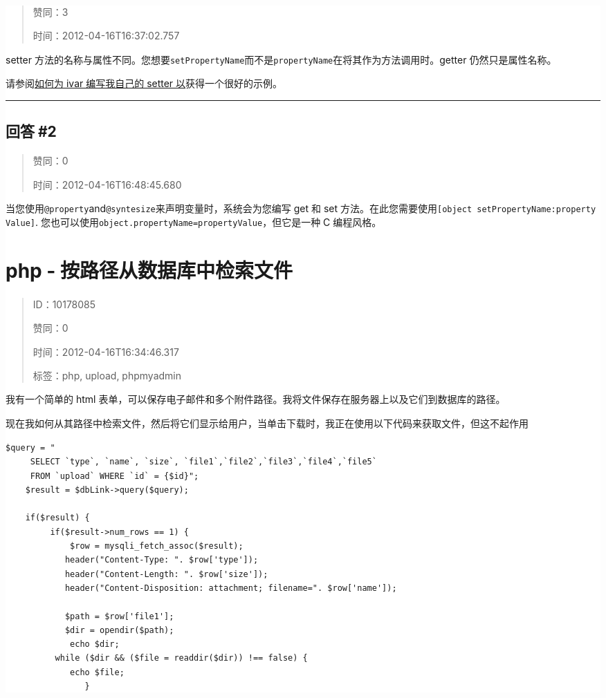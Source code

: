 > 赞同：3
> 
> 时间：2012-04-16T16:37:02.757

setter 方法的名称与属性不同。您想要`setPropertyName`而不是`propertyName`在将其作为方法调用时。getter 仍然只是属性名称。

请参阅[如何为 ivar 编写我自己的 setter 以](https://stackoverflow.com/a/4150987/901059)获得一个很好的示例。

* * *

## 回答 #2

> 赞同：0
> 
> 时间：2012-04-16T16:48:45.680

当您使用`@property`and`@syntesize`来声明变量时，系统会为您编写 get 和 set 方法。在此您需要使用`[object setPropertyName:propertyValue]`. 您也可以使用`object.propertyName=propertyValue`，但它是一种 C 编程风格。

# php - 按路径从数据库中检索文件

> ID：10178085
> 
> 赞同：0
> 
> 时间：2012-04-16T16:34:46.317
> 
> 标签：php, upload, phpmyadmin

我有一个简单的 html 表单，可以保存电子邮件和多个附件路径。我将文件保存在服务器上以及它们到数据库的路径。

现在我如何从其路径中检索文件，然后将它们显示给用户，当单击下载时，我正在使用以下代码来获取文件，但这不起作用

```
$query = "
     SELECT `type`, `name`, `size`, `file1`,`file2`,`file3`,`file4`,`file5`
     FROM `upload` WHERE `id` = {$id}";
    $result = $dbLink->query($query);

    if($result) {
         if($result->num_rows == 1) {
             $row = mysqli_fetch_assoc($result);
            header("Content-Type: ". $row['type']);
            header("Content-Length: ". $row['size']);
            header("Content-Disposition: attachment; filename=". $row['name']);

            $path = $row['file1']; 
            $dir = opendir($path);
             echo $dir;
          while ($dir && ($file = readdir($dir)) !== false) {
             echo $file;
                } 
```

